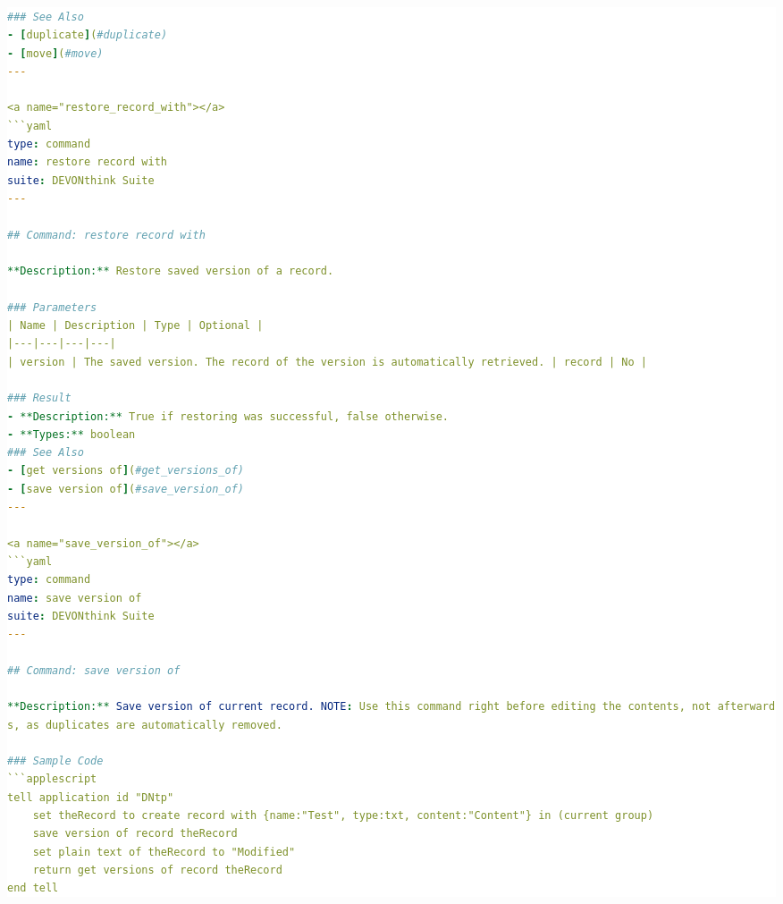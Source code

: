 ```yaml
### See Also
- [duplicate](#duplicate)
- [move](#move)
---

<a name="restore_record_with"></a>
```yaml
type: command
name: restore record with
suite: DEVONthink Suite
---

## Command: restore record with

**Description:** Restore saved version of a record.

### Parameters
| Name | Description | Type | Optional |
|---|---|---|---|
| version | The saved version. The record of the version is automatically retrieved. | record | No |

### Result
- **Description:** True if restoring was successful, false otherwise.
- **Types:** boolean
### See Also
- [get versions of](#get_versions_of)
- [save version of](#save_version_of)
---

<a name="save_version_of"></a>
```yaml
type: command
name: save version of
suite: DEVONthink Suite
---

## Command: save version of

**Description:** Save version of current record. NOTE: Use this command right before editing the contents, not afterwards, as duplicates are automatically removed.

### Sample Code
```applescript
tell application id "DNtp"
	set theRecord to create record with {name:"Test", type:txt, content:"Content"} in (current group)
	save version of record theRecord
	set plain text of theRecord to "Modified"
	return get versions of record theRecord
end tell
```
